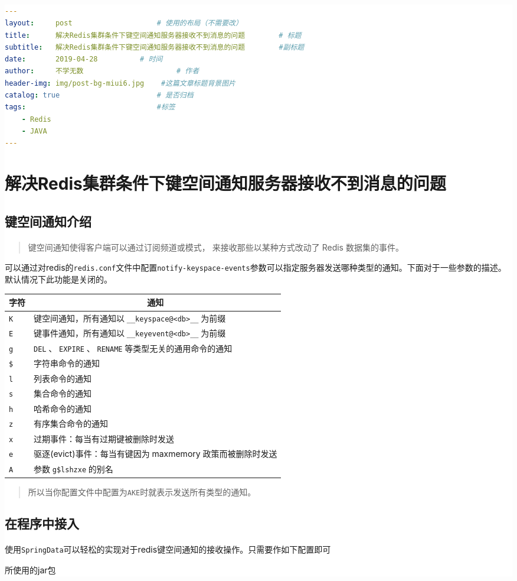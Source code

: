 ```yaml
---
layout:     post                    # 使用的布局（不需要改）
title:      解决Redis集群条件下键空间通知服务器接收不到消息的问题        # 标题
subtitle:   解决Redis集群条件下键空间通知服务器接收不到消息的问题        #副标题
date:       2019-04-28          # 时间
author:     不学无数                      # 作者
header-img: img/post-bg-miui6.jpg    #这篇文章标题背景图片
catalog: true                       # 是否归档
tags:                               #标签
    - Redis
    - JAVA
---
```


# 解决Redis集群条件下键空间通知服务器接收不到消息的问题

## 键空间通知介绍

> 键空间通知使得客户端可以通过订阅频道或模式， 来接收那些以某种方式改动了 Redis 数据集的事件。

可以通过对redis的`redis.conf`文件中配置`notify-keyspace-events`参数可以指定服务器发送哪种类型的通知。下面对于一些参数的描述。默认情况下此功能是关闭的。

|字符|通知|
|----|------|
|`K`|键空间通知，所有通知以 `__keyspace@<db>__` 为前缀|
|`E	`|键事件通知，所有通知以 `__keyevent@<db>__` 为前缀|
|`g	`|`DEL` 、 `EXPIRE` 、 `RENAME` 等类型无关的通用命令的通知|
|`$	`|字符串命令的通知|
|`l`|列表命令的通知|
|`s	`|集合命令的通知|
|`h`|哈希命令的通知|
|`z`|有序集合命令的通知|
|`x`|过期事件：每当有过期键被删除时发送|
|`e`|驱逐(evict)事件：每当有键因为 maxmemory 政策而被删除时发送|
|`A`|参数 `g$lshzxe` 的别名|

> 所以当你配置文件中配置为`AKE`时就表示发送所有类型的通知。

## 在程序中接入

使用`SpringData`可以轻松的实现对于redis键空间通知的接收操作。只需要作如下配置即可

所使用的jar包
